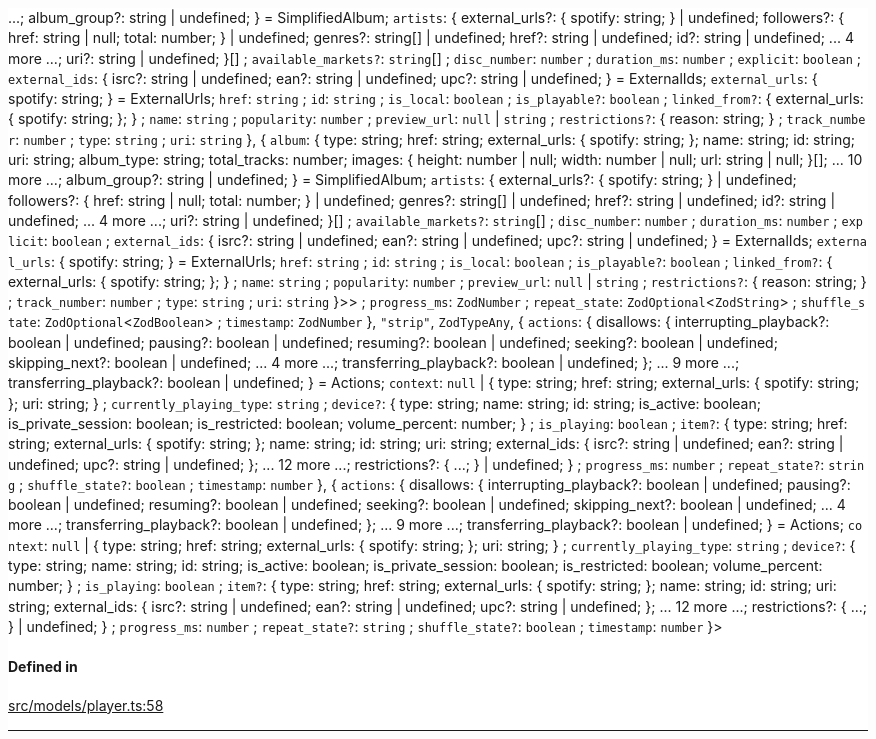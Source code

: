 ...; album\_group?: string \| undefined; } = SimplifiedAlbum; `artists`: { external\_urls?: { spotify: string; } \| undefined; followers?: { href: string \| null; total: number; } \| undefined; genres?: string[] \| undefined; href?: string \| undefined; id?: string \| undefined; ... 4 more ...; uri?: string \| undefined; }[] ; `available_markets?`: `string`[] ; `disc_number`: `number` ; `duration_ms`: `number` ; `explicit`: `boolean` ; `external_ids`: { isrc?: string \| undefined; ean?: string \| undefined; upc?: string \| undefined; } = ExternalIds; `external_urls`: { spotify: string; } = ExternalUrls; `href`: `string` ; `id`: `string` ; `is_local`: `boolean` ; `is_playable?`: `boolean` ; `linked_from?`: { external\_urls: { spotify: string; }; } ; `name`: `string` ; `popularity`: `number` ; `preview_url`: ``null`` \| `string` ; `restrictions?`: { reason: string; } ; `track_number`: `number` ; `type`: `string` ; `uri`: `string`  }, { `album`: { type: string; href: string; external\_urls: { spotify: string; }; name: string; id: string; uri: string; album\_type: string; total\_tracks: number; images: { height: number \| null; width: number \| null; url: string \| null; }[]; ... 10 more ...; album\_group?: string \| undefined; } = SimplifiedAlbum; `artists`: { external\_urls?: { spotify: string; } \| undefined; followers?: { href: string \| null; total: number; } \| undefined; genres?: string[] \| undefined; href?: string \| undefined; id?: string \| undefined; ... 4 more ...; uri?: string \| undefined; }[] ; `available_markets?`: `string`[] ; `disc_number`: `number` ; `duration_ms`: `number` ; `explicit`: `boolean` ; `external_ids`: { isrc?: string \| undefined; ean?: string \| undefined; upc?: string \| undefined; } = ExternalIds; `external_urls`: { spotify: string; } = ExternalUrls; `href`: `string` ; `id`: `string` ; `is_local`: `boolean` ; `is_playable?`: `boolean` ; `linked_from?`: { external\_urls: { spotify: string; }; } ; `name`: `string` ; `popularity`: `number` ; `preview_url`: ``null`` \| `string` ; `restrictions?`: { reason: string; } ; `track_number`: `number` ; `type`: `string` ; `uri`: `string`  }\>\> ; `progress_ms`: `ZodNumber` ; `repeat_state`: `ZodOptional`<`ZodString`\> ; `shuffle_state`: `ZodOptional`<`ZodBoolean`\> ; `timestamp`: `ZodNumber`  }, ``"strip"``, `ZodTypeAny`, { `actions`: { disallows: { interrupting\_playback?: boolean \| undefined; pausing?: boolean \| undefined; resuming?: boolean \| undefined; seeking?: boolean \| undefined; skipping\_next?: boolean \| undefined; ... 4 more ...; transferring\_playback?: boolean \| undefined; }; ... 9 more ...; transferring\_playback?: boolean \| undefined; } = Actions; `context`: ``null`` \| { type: string; href: string; external\_urls: { spotify: string; }; uri: string; } ; `currently_playing_type`: `string` ; `device?`: { type: string; name: string; id: string; is\_active: boolean; is\_private\_session: boolean; is\_restricted: boolean; volume\_percent: number; } ; `is_playing`: `boolean` ; `item?`: { type: string; href: string; external\_urls: { spotify: string; }; name: string; id: string; uri: string; external\_ids: { isrc?: string \| undefined; ean?: string \| undefined; upc?: string \| undefined; }; ... 12 more ...; restrictions?: { ...; } \| undefined; } ; `progress_ms`: `number` ; `repeat_state?`: `string` ; `shuffle_state?`: `boolean` ; `timestamp`: `number`  }, { `actions`: { disallows: { interrupting\_playback?: boolean \| undefined; pausing?: boolean \| undefined; resuming?: boolean \| undefined; seeking?: boolean \| undefined; skipping\_next?: boolean \| undefined; ... 4 more ...; transferring\_playback?: boolean \| undefined; }; ... 9 more ...; transferring\_playback?: boolean \| undefined; } = Actions; `context`: ``null`` \| { type: string; href: string; external\_urls: { spotify: string; }; uri: string; } ; `currently_playing_type`: `string` ; `device?`: { type: string; name: string; id: string; is\_active: boolean; is\_private\_session: boolean; is\_restricted: boolean; volume\_percent: number; } ; `is_playing`: `boolean` ; `item?`: { type: string; href: string; external\_urls: { spotify: string; }; name: string; id: string; uri: string; external\_ids: { isrc?: string \| undefined; ean?: string \| undefined; upc?: string \| undefined; }; ... 12 more ...; restrictions?: { ...; } \| undefined; } ; `progress_ms`: `number` ; `repeat_state?`: `string` ; `shuffle_state?`: `boolean` ; `timestamp`: `number`  }\>

#### Defined in

[src/models/player.ts:58](https://github.com/XzavierDunn/spotify-wrapper-ts/blob/259550e/src/models/player.ts#L58)

___
